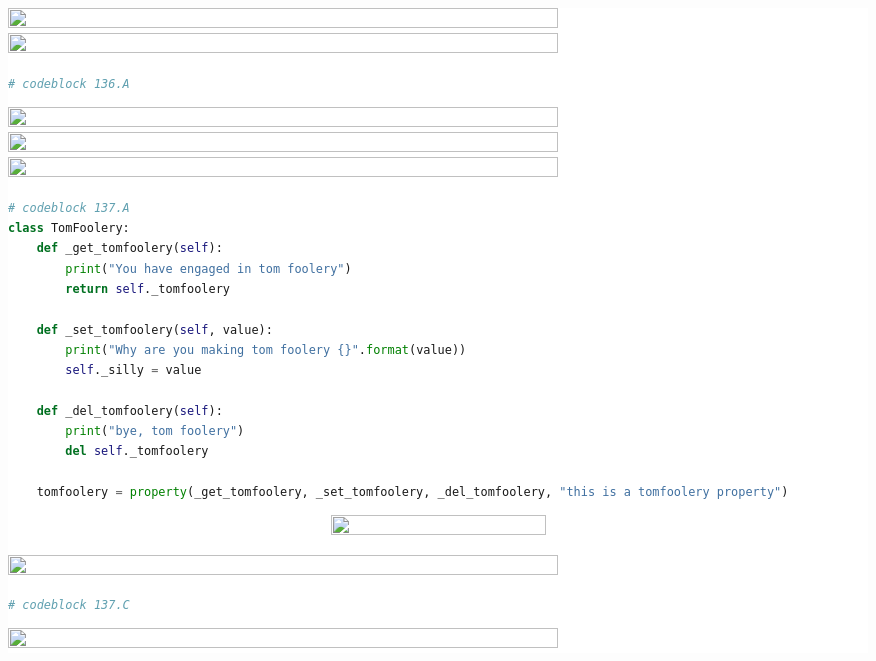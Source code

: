 <a>
  <img src="https://github.com/stan-alam/Python/blob/develop/OOP_3x/images/05/Pyth3oop5%20-%2010B.png" width="80%" height="80%">
</a>

<a>
  <img src="https://github.com/stan-alam/Python/blob/develop/OOP_3x/images/05/Pyth3oop5%20-%2011A.png" width="80%" height="80%">
</a>

```Python
# codeblock 136.A
```
<a>
  <img src="https://github.com/stan-alam/Python/blob/develop/OOP_3x/images/05/Pyth3oop5%20-%2011B.png" width="80%" height="80%">
</a>

<a>
  <img src="https://github.com/stan-alam/Python/blob/develop/OOP_3x/images/05/Pyth3oop5%20-%2012.png" width="80%" height="80%">
</a>

<a>
  <img src="https://github.com/stan-alam/Python/blob/develop/OOP_3x/images/05/Pyth3oop5%20-%2013A.png" width="80%" height="80%">
</a>

```Python
# codeblock 137.A
class TomFoolery:
    def _get_tomfoolery(self):
        print("You have engaged in tom foolery")
        return self._tomfoolery

    def _set_tomfoolery(self, value):
        print("Why are you making tom foolery {}".format(value))
        self._silly = value

    def _del_tomfoolery(self):
        print("bye, tom foolery")
        del self._tomfoolery

    tomfoolery = property(_get_tomfoolery, _set_tomfoolery, _del_tomfoolery, "this is a tomfoolery property")
```

<p align="center">
  <img src="https://github.com/stan-alam/Python/blob/master/OOP_3x/images/05/Screenshot%20from%202019-09-10%2017-26-26.png" width="50%" height="50%">
</p>

<a>
  <img src="https://github.com/stan-alam/Python/blob/develop/OOP_3x/images/05/Pyth3oop5%20-%2013B.png" width="80%" height="80%">
</a>

```Python
# codeblock 137.C
```
<a>
  <img src="https://github.com/stan-alam/Python/blob/develop/OOP_3x/images/05/Pyth3oop5%20-%2014.png" width="80%" height="80%">
</a>
